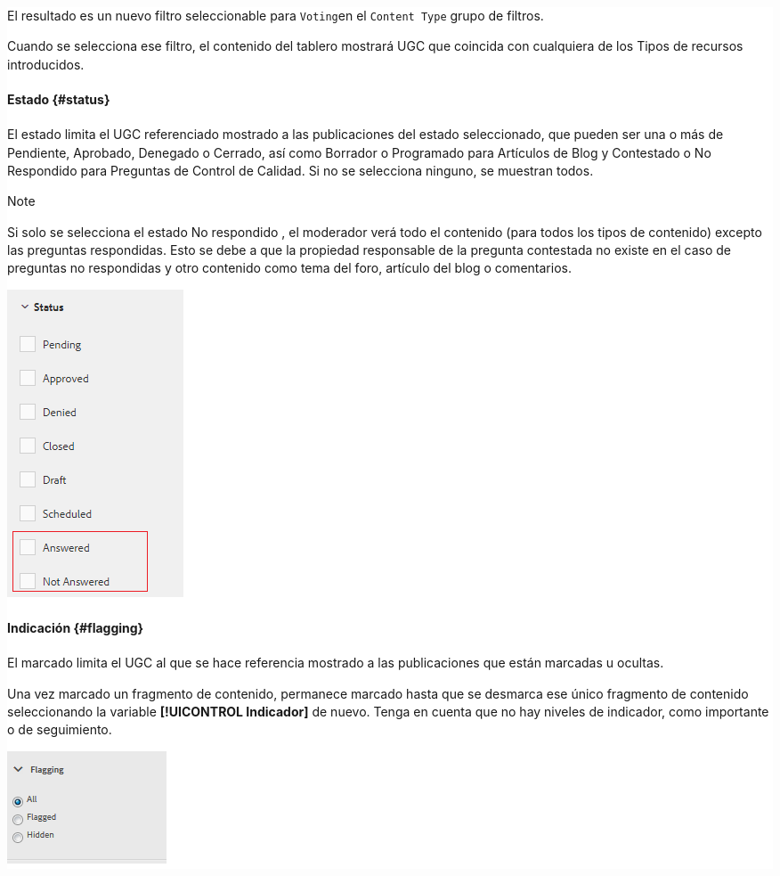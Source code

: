 El resultado es un nuevo filtro seleccionable para `Voting`en el `Content Type` grupo de filtros.

Cuando se selecciona ese filtro, el contenido del tablero mostrará UGC que coincida con cualquiera de los Tipos de recursos introducidos.

#### Estado {#status}

El estado limita el UGC referenciado mostrado a las publicaciones del estado seleccionado, que pueden ser una o más de Pendiente, Aprobado, Denegado o Cerrado, así como Borrador o Programado para Artículos de Blog y Contestado o No Respondido para Preguntas de Control de Calidad. Si no se selecciona ninguno, se muestran todos.

>[!NOTE]
>
>Si solo se selecciona el estado No respondido , el moderador verá todo el contenido (para todos los tipos de contenido) excepto las preguntas respondidas. Esto se debe a que la propiedad responsable de la pregunta contestada no existe en el caso de preguntas no respondidas y otro contenido como tema del foro, artículo del blog o comentarios.

![estados](assets/statuses.png)

#### Indicación {#flagging}

El marcado limita el UGC al que se hace referencia mostrado a las publicaciones que están marcadas u ocultas.

Una vez marcado un fragmento de contenido, permanece marcado hasta que se desmarca ese único fragmento de contenido seleccionando la variable **[!UICONTROL Indicador]** de nuevo. Tenga en cuenta que no hay niveles de indicador, como importante o de seguimiento.

![chlimage_1-476](assets/chlimage_1-476.png)
